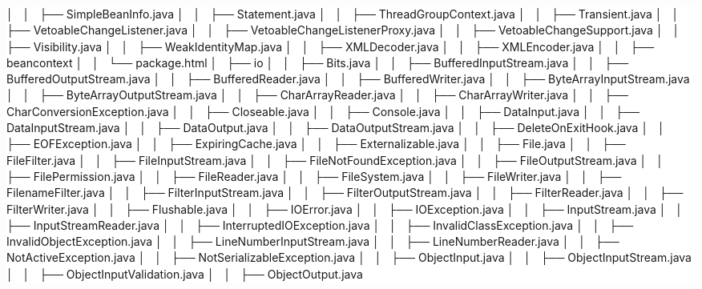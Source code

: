 │   │   ├── SimpleBeanInfo.java
│   │   ├── Statement.java
│   │   ├── ThreadGroupContext.java
│   │   ├── Transient.java
│   │   ├── VetoableChangeListener.java
│   │   ├── VetoableChangeListenerProxy.java
│   │   ├── VetoableChangeSupport.java
│   │   ├── Visibility.java
│   │   ├── WeakIdentityMap.java
│   │   ├── XMLDecoder.java
│   │   ├── XMLEncoder.java
│   │   ├── beancontext
│   │   └── package.html
│   ├── io
│   │   ├── Bits.java
│   │   ├── BufferedInputStream.java
│   │   ├── BufferedOutputStream.java
│   │   ├── BufferedReader.java
│   │   ├── BufferedWriter.java
│   │   ├── ByteArrayInputStream.java
│   │   ├── ByteArrayOutputStream.java
│   │   ├── CharArrayReader.java
│   │   ├── CharArrayWriter.java
│   │   ├── CharConversionException.java
│   │   ├── Closeable.java
│   │   ├── Console.java
│   │   ├── DataInput.java
│   │   ├── DataInputStream.java
│   │   ├── DataOutput.java
│   │   ├── DataOutputStream.java
│   │   ├── DeleteOnExitHook.java
│   │   ├── EOFException.java
│   │   ├── ExpiringCache.java
│   │   ├── Externalizable.java
│   │   ├── File.java
│   │   ├── FileFilter.java
│   │   ├── FileInputStream.java
│   │   ├── FileNotFoundException.java
│   │   ├── FileOutputStream.java
│   │   ├── FilePermission.java
│   │   ├── FileReader.java
│   │   ├── FileSystem.java
│   │   ├── FileWriter.java
│   │   ├── FilenameFilter.java
│   │   ├── FilterInputStream.java
│   │   ├── FilterOutputStream.java
│   │   ├── FilterReader.java
│   │   ├── FilterWriter.java
│   │   ├── Flushable.java
│   │   ├── IOError.java
│   │   ├── IOException.java
│   │   ├── InputStream.java
│   │   ├── InputStreamReader.java
│   │   ├── InterruptedIOException.java
│   │   ├── InvalidClassException.java
│   │   ├── InvalidObjectException.java
│   │   ├── LineNumberInputStream.java
│   │   ├── LineNumberReader.java
│   │   ├── NotActiveException.java
│   │   ├── NotSerializableException.java
│   │   ├── ObjectInput.java
│   │   ├── ObjectInputStream.java
│   │   ├── ObjectInputValidation.java
│   │   ├── ObjectOutput.java
